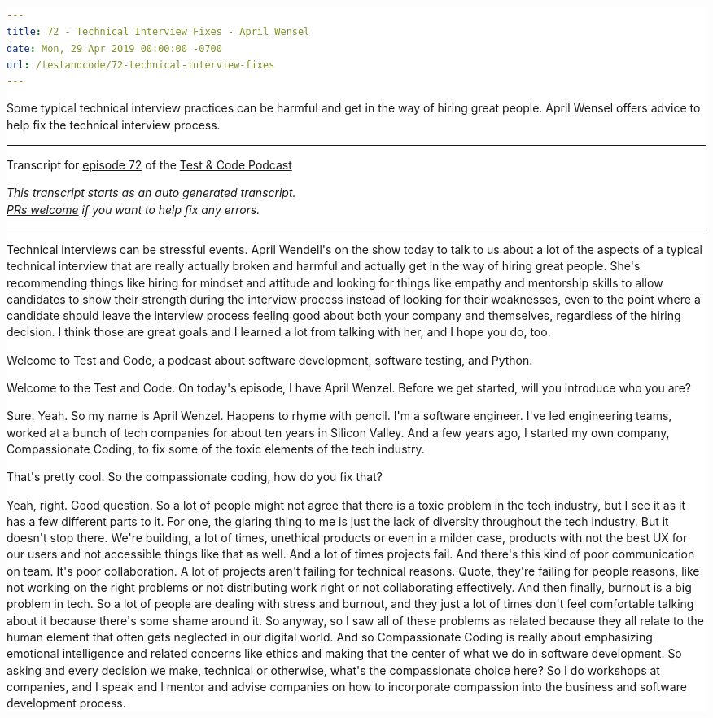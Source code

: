 ```yaml
---
title: 72 - Technical Interview Fixes - April Wensel
date: Mon, 29 Apr 2019 00:00:00 -0700
url: /testandcode/72-technical-interview-fixes
---
```


Some typical technical interview practices can be harmful and get in the way of hiring great people. April Wensel offers advice to help fix the technical interview process.

<iframe src="https://fireside.fm/player/v2/DOAjrBV2+G7WU4zhJ" width="740" height="200" frameborder="0" scrolling="no">
</iframe>

---
Transcript for [episode 72](https://testandcode.com/72)
of the [Test & Code Podcast](https://testandcode.com/)

<em>This transcript starts as an auto generated transcript.</em><br/>
<em>[PRs welcome](https://github.com/okken/testandcode_transcripts) if you want to help fix any errors.</em><br/>



---

Technical interviews can be stressful events. April Wendell's on the show today to talk to us about a lot of the aspects of a typical technical interview that are really actually broken and harmful and actually get in the way of hiring great people. She's recommending things like hiring for mindset and attitude and looking for things like empathy and mentorship skills to allow candidates to show their strength during the interview process instead of looking for their weaknesses, even to the point where a candidate should leave the interview process feeling good about both your company and themselves, regardless of the hiring decision. I think those are great goals and I learned a lot from talking with her, and I hope you do, too.

Welcome to Test and Code, a podcast about software development, software testing, and Python.

Welcome to the Test and Code. On today's episode, I have April Wenzel. Before we get started, will you introduce who you are?

Sure. Yeah. So my name is April Wenzel. Happens to rhyme with pencil. I'm a software engineer. I've led engineering teams, worked at a bunch of tech companies for about ten years in Silicon Valley. And a few years ago, I started my own company, Compassionate Coding, to fix some of the toxic elements of the tech industry.

That's pretty cool. So the compassionate coding, how do you fix that?

Yeah, right. Good question. So a lot of people might not agree that there is a toxic problem in the tech industry, but I see it as it has a few different parts to it. For one, the glaring thing to me is just the lack of diversity throughout the tech industry. But it doesn't stop there. We're building, a lot of times, unethical products or even in a milder case, products with not the best UX for our users and not accessible things like that as well. And a lot of times projects fail. And there's this kind of poor communication on team. It's poor collaboration. A lot of projects aren't failing for technical reasons. Quote, they're failing for people reasons, like not working on the right problems or not distributing work right or not collaborating effectively. And then finally, burnout is a big problem in tech. So a lot of people are dealing with stress and burnout, and they just a lot of times don't feel comfortable talking about it because there's some shame around it. So anyway, so I saw all of these problems as related because they all relate to the human element that often gets neglected in our digital world. And so Compassionate Coding is really about emphasizing emotional intelligence and related concerns like ethics and making that the center of what we do in software development. So asking and every decision we make, technical or otherwise, what's the compassionate choice here? So I do workshops at companies, and I speak and I mentor and advise companies on how to incorporate compassion into the business and software development process.
